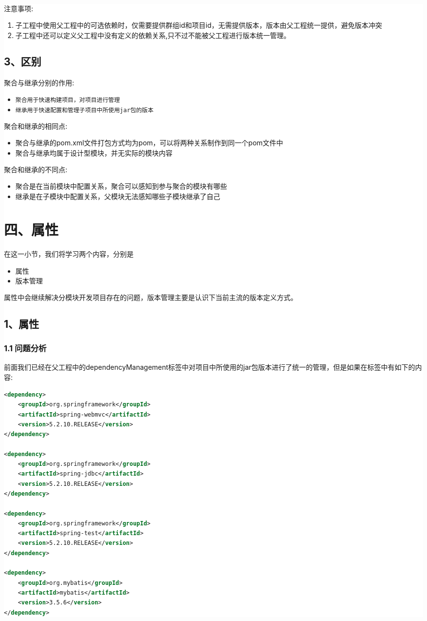 注意事项:

1. 子工程中使用父工程中的可选依赖时，仅需要提供群组id和项目id，无需提供版本，版本由父工程统一提供，避免版本冲突
2. 子工程中还可以定义父工程中没有定义的依赖关系,只不过不能被父工程进行版本统一管理。
## 3、区别

聚合与继承分别的作用:

- `聚合用于快速构建项目，对项目进行管理`
- `继承用于快速配置和管理子项目中所使用jar包的版本`

聚合和继承的相同点:

- 聚合与继承的pom.xml文件打包方式均为pom，可以将两种关系制作到同一个pom文件中
- 聚合与继承均属于设计型模块，并无实际的模块内容

聚合和继承的不同点:

- 聚合是在当前模块中配置关系，聚合可以感知到参与聚合的模块有哪些
- 继承是在子模块中配置关系，父模块无法感知哪些子模块继承了自己
# 四、属性

在这一小节，我们将学习两个内容，分别是

- 属性
- 版本管理

属性中会继续解决分模块开发项目存在的问题，版本管理主要是认识下当前主流的版本定义方式。
## 1、属性

### 1.1 问题分析

前面我们已经在父工程中的dependencyManagement标签中对项目中所使用的jar包版本进行了统一的管理，但是如果在标签中有如下的内容:
```xml
<dependency>  
    <groupId>org.springframework</groupId>  
    <artifactId>spring-webmvc</artifactId>  
    <version>5.2.10.RELEASE</version>  
</dependency>  
  
<dependency>  
    <groupId>org.springframework</groupId>  
    <artifactId>spring-jdbc</artifactId>  
    <version>5.2.10.RELEASE</version>  
</dependency>  
  
<dependency>  
    <groupId>org.springframework</groupId>  
    <artifactId>spring-test</artifactId>  
    <version>5.2.10.RELEASE</version>  
</dependency>  
  
<dependency>  
    <groupId>org.mybatis</groupId>  
    <artifactId>mybatis</artifactId>  
    <version>3.5.6</version>  
</dependency>
```
